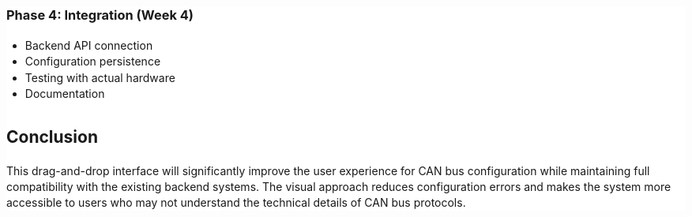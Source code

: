 ### Phase 4: Integration (Week 4)
- Backend API connection
- Configuration persistence
- Testing with actual hardware
- Documentation

## Conclusion

This drag-and-drop interface will significantly improve the user experience for CAN bus configuration while maintaining full compatibility with the existing backend systems. The visual approach reduces configuration errors and makes the system more accessible to users who may not understand the technical details of CAN bus protocols.